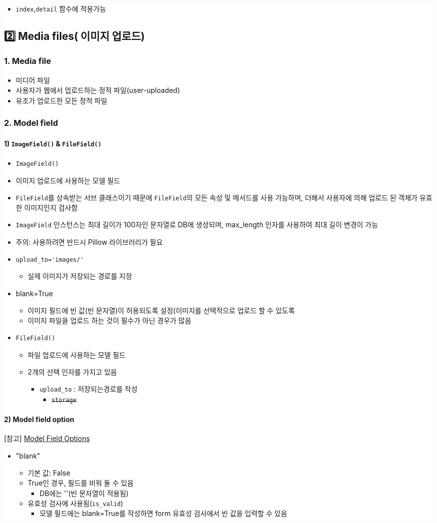   * `index`,`detail` 함수에 적용가능







## :two: Media files( 이미지 업로드)

### 1. Media file

* 미디어 파일
* 사용자가 웹에서 업로드하는 정적 파일(user-uploaded)
* 유조가 업로드한 모든 정적 파일



### 2. Model field

#### 1) `ImageField()` & `FileField()`

*  `ImageField()`

  * 이미지 업로드에 사용하는 모델 필드

  * `FileField`를 상속받는 서브 클래스이기 때문에  `FileField`의 모든 속성 및 메서드를 사용 가능하며, 더해서 사용자에 의해 업로드 된 객체가 유효한 이미지인지 검사함

  * `ImageField` 인스턴스는 최대 길이가 100자인 문자열로 DB에 생성되며, max_length 인자를 사용하여 최대 길이 변경이 가능

  * 주의: 사용하려면 반드시 Pillow 라이브러리가 필요
  * `upload_to='images/'`
    * 실제 이미지가 저장되는 경로를 지정
  * blank=True
    * 이미지 필드에 빈 값(빈 문자열)이 허용되도록 설정(이미지를 선택적으로 업로드 할 수 있도록
    * 이미지 파일을 업로드 하는 것이 필수가 아닌 경우가 많음

* `FileField()`

  * 파일 업로드에 사용하는 모델 필드

  * 2개의 선택 인자를 가지고 있음
    * `upload_to` : 저장되는경로를 작성
      * ~~`storage`~~

  

  

#### 2) Model field option

[참고] [Model Field Options](https://docs.djangoproject.com/en/4.0/ref/models/fields/)

* "blank"

  * 기본 값: False
  * True인 경우, 필드를 비워 둘 수 있음
    * DB에는 ''(빈 문자열이 적용됨)
  * 유효성 검사에 사용됨(`is_valid`)
    * 모델 필드에는 blank=True를 작성하면 form 유효성 검사에서 빈 값을 입력할 수 있음
